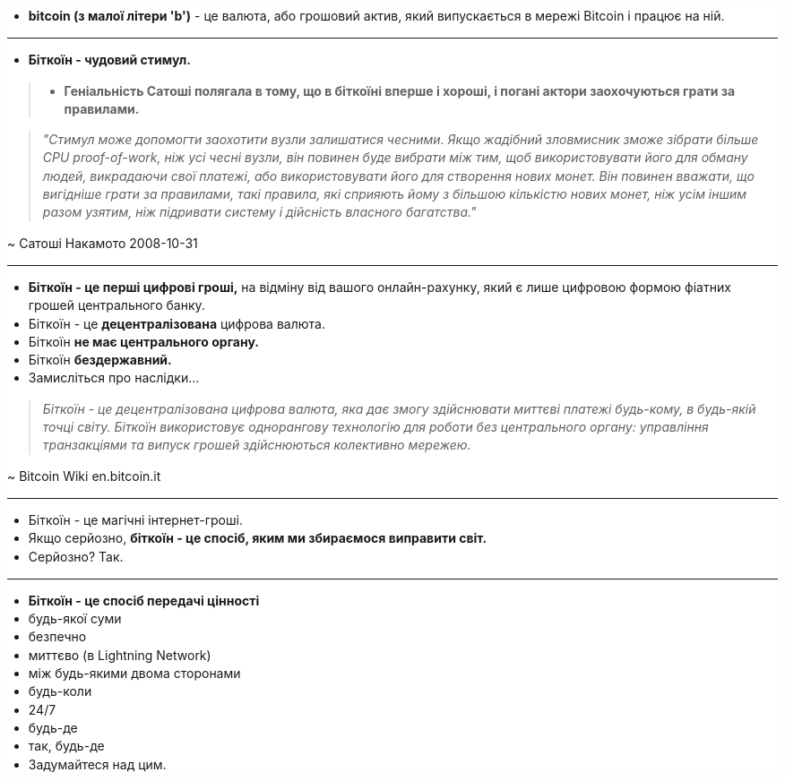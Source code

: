 * **bitcoin (з малої літери 'b')** - це валюта, або грошовий актив, який випускається в мережі Bitcoin і працює на ній.

---
* **Біткоїн - чудовий стимул.**
>* **Геніальність Сатоші полягала в тому, що в біткоїні вперше і хороші, і погані актори заохочуються грати за правилами.**

> *"Стимул може допомогти заохотити
вузли залишатися чесними.
Якщо жадібний зловмисник зможе зібрати
більше CPU proof-of-work, ніж усі
чесні вузли, він повинен буде вибрати
між тим, щоб використовувати його для обману людей,
викрадаючи свої платежі,
або використовувати його для створення нових монет.
Він повинен вважати, що вигідніше грати
за правилами, такі правила, які сприяють
йому з більшою кількістю нових монет, ніж
усім іншим разом узятим,
ніж підривати систему і
дійсність власного багатства."*

~ Сатоші Накамото 2008-10-31

---
* **Біткоїн - це перші цифрові гроші,** на відміну від
вашого онлайн-рахунку, який є лише
цифровою формою фіатних грошей центрального банку.
* Біткоїн - це **децентралізована** цифрова валюта.
* Біткоїн **не має центрального органу.**
* Біткоїн **бездержавний.**
* Замисліться про наслідки...

>*Біткоїн - це децентралізована цифрова валюта, яка дає змогу
здійснювати миттєві платежі будь-кому, в будь-якій точці світу.
Біткоїн використовує однорангову технологію для роботи без
центрального органу: управління транзакціями та випуск грошей
здійснюються колективно мережею.*

~ Bitcoin Wiki
en.bitcoin.it

---
* Біткоїн - це магічні інтернет-гроші.
* Якщо серйозно, **біткоїн - це спосіб, яким ми збираємося виправити
світ.**
* Серйозно? Так.
---
* **Біткоїн - це спосіб передачі цінності**
 * будь-якої суми
 * безпечно
 * миттєво (в Lightning Network)
 * між будь-якими двома сторонами
 * будь-коли
 * 24/7
 * будь-де
 * так, будь-де
 * Задумайтеся над цим.
